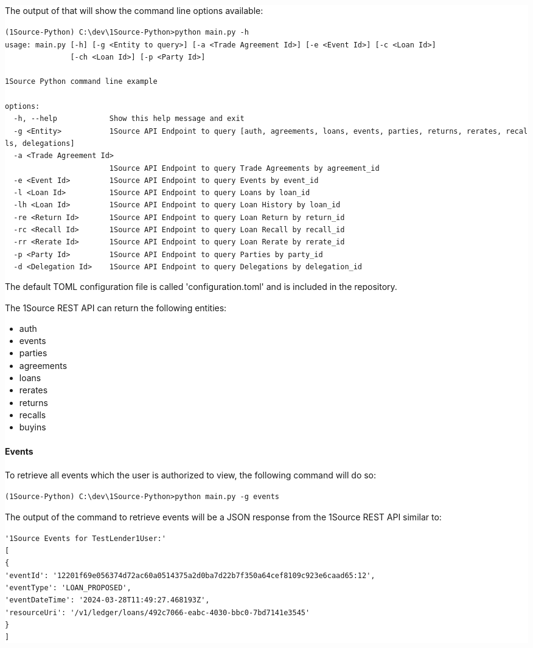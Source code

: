 The output of that will show the command line options available:

````
(1Source-Python) C:\dev\1Source-Python>python main.py -h
usage: main.py [-h] [-g <Entity to query>] [-a <Trade Agreement Id>] [-e <Event Id>] [-c <Loan Id>]
               [-ch <Loan Id>] [-p <Party Id>]

1Source Python command line example

options:
  -h, --help            Show this help message and exit
  -g <Entity>           1Source API Endpoint to query [auth, agreements, loans, events, parties, returns, rerates, recalls, delegations]
  -a <Trade Agreement Id>
                        1Source API Endpoint to query Trade Agreements by agreement_id
  -e <Event Id>         1Source API Endpoint to query Events by event_id
  -l <Loan Id>          1Source API Endpoint to query Loans by loan_id
  -lh <Loan Id>         1Source API Endpoint to query Loan History by loan_id
  -re <Return Id>       1Source API Endpoint to query Loan Return by return_id
  -rc <Recall Id>       1Source API Endpoint to query Loan Recall by recall_id
  -rr <Rerate Id>       1Source API Endpoint to query Loan Rerate by rerate_id
  -p <Party Id>         1Source API Endpoint to query Parties by party_id
  -d <Delegation Id>    1Source API Endpoint to query Delegations by delegation_id

````

The default TOML configuration file is called 'configuration.toml' and is included in the repository.

The 1Source REST API can return the following entities:

- auth
- events
- parties
- agreements
- loans
- rerates
- returns
- recalls
- buyins

#### Events

To retrieve all events which the user is authorized to view, the following command will do so:

```
(1Source-Python) C:\dev\1Source-Python>python main.py -g events
```

The output of the command to retrieve events will be a JSON response from the 1Source REST API similar to:

```
'1Source Events for TestLender1User:'
[
{
'eventId': '12201f69e056374d72ac60a0514375a2d0ba7d22b7f350a64cef8109c923e6caad65:12',
'eventType': 'LOAN_PROPOSED',
'eventDateTime': '2024-03-28T11:49:27.468193Z',
'resourceUri': '/v1/ledger/loans/492c7066-eabc-4030-bbc0-7bd7141e3545'
}
]
```

